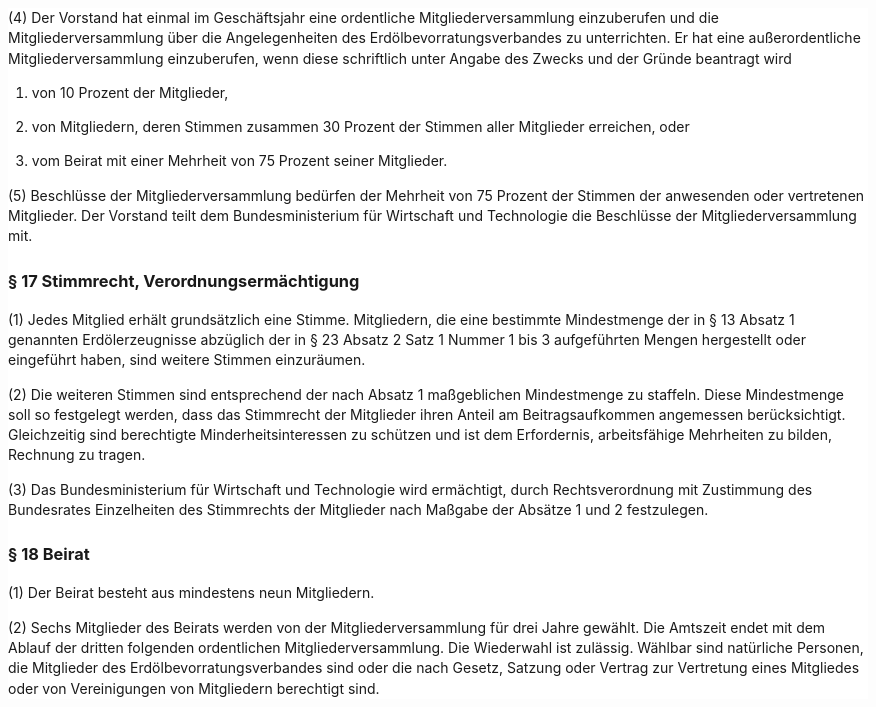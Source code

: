 (4) Der Vorstand hat einmal im Geschäftsjahr eine ordentliche
Mitgliederversammlung einzuberufen und die Mitgliederversammlung über
die Angelegenheiten des Erdölbevorratungsverbandes zu unterrichten. Er
hat eine außerordentliche Mitgliederversammlung einzuberufen, wenn
diese schriftlich unter Angabe des Zwecks und der Gründe beantragt
wird

1.  von 10 Prozent der Mitglieder,


2.  von Mitgliedern, deren Stimmen zusammen 30 Prozent der Stimmen aller
    Mitglieder erreichen, oder


3.  vom Beirat mit einer Mehrheit von 75 Prozent seiner Mitglieder.




(5) Beschlüsse der Mitgliederversammlung bedürfen der Mehrheit von 75
Prozent der Stimmen der anwesenden oder vertretenen Mitglieder. Der
Vorstand teilt dem Bundesministerium für Wirtschaft und Technologie
die Beschlüsse der Mitgliederversammlung mit.


### § 17 Stimmrecht, Verordnungsermächtigung

(1) Jedes Mitglied erhält grundsätzlich eine Stimme. Mitgliedern, die
eine bestimmte Mindestmenge der in § 13 Absatz 1 genannten
Erdölerzeugnisse abzüglich der in § 23 Absatz 2 Satz 1 Nummer 1 bis 3
aufgeführten Mengen hergestellt oder eingeführt haben, sind weitere
Stimmen einzuräumen.

(2) Die weiteren Stimmen sind entsprechend der nach Absatz 1
maßgeblichen Mindestmenge zu staffeln. Diese Mindestmenge soll so
festgelegt werden, dass das Stimmrecht der Mitglieder ihren Anteil am
Beitragsaufkommen angemessen berücksichtigt. Gleichzeitig sind
berechtigte Minderheitsinteressen zu schützen und ist dem Erfordernis,
arbeitsfähige Mehrheiten zu bilden, Rechnung zu tragen.

(3) Das Bundesministerium für Wirtschaft und Technologie wird
ermächtigt, durch Rechtsverordnung mit Zustimmung des Bundesrates
Einzelheiten des Stimmrechts der Mitglieder nach Maßgabe der Absätze 1
und 2 festzulegen.


### § 18 Beirat

(1) Der Beirat besteht aus mindestens neun Mitgliedern.

(2) Sechs Mitglieder des Beirats werden von der Mitgliederversammlung
für drei Jahre gewählt. Die Amtszeit endet mit dem Ablauf der dritten
folgenden ordentlichen Mitgliederversammlung. Die Wiederwahl ist
zulässig. Wählbar sind natürliche Personen, die Mitglieder des
Erdölbevorratungsverbandes sind oder die nach Gesetz, Satzung oder
Vertrag zur Vertretung eines Mitgliedes oder von Vereinigungen von
Mitgliedern berechtigt sind.
